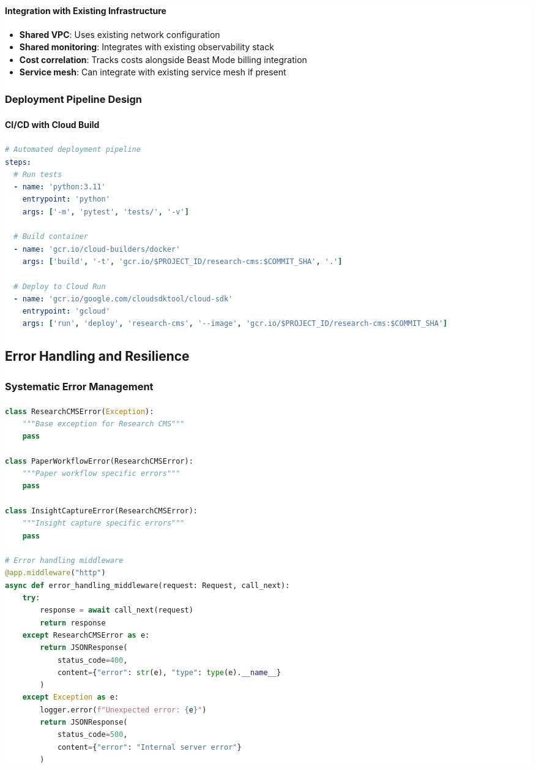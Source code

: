 #### Integration with Existing Infrastructure
- **Shared VPC**: Uses existing network configuration
- **Shared monitoring**: Integrates with existing observability stack
- **Cost correlation**: Tracks costs alongside Beast Mode billing integration
- **Service mesh**: Can integrate with existing service mesh if present

### **Deployment Pipeline Design**

#### CI/CD with Cloud Build
```yaml
# Automated deployment pipeline
steps:
  # Run tests
  - name: 'python:3.11'
    entrypoint: 'python'
    args: ['-m', 'pytest', 'tests/', '-v']
  
  # Build container
  - name: 'gcr.io/cloud-builders/docker'
    args: ['build', '-t', 'gcr.io/$PROJECT_ID/research-cms:$COMMIT_SHA', '.']
  
  # Deploy to Cloud Run
  - name: 'gcr.io/google.com/cloudsdktool/cloud-sdk'
    entrypoint: 'gcloud'
    args: ['run', 'deploy', 'research-cms', '--image', 'gcr.io/$PROJECT_ID/research-cms:$COMMIT_SHA']
```

## Error Handling and Resilience

### **Systematic Error Management**
```python
class ResearchCMSError(Exception):
    """Base exception for Research CMS"""
    pass

class PaperWorkflowError(ResearchCMSError):
    """Paper workflow specific errors"""
    pass

class InsightCaptureError(ResearchCMSError):
    """Insight capture specific errors"""
    pass

# Error handling middleware
@app.middleware("http")
async def error_handling_middleware(request: Request, call_next):
    try:
        response = await call_next(request)
        return response
    except ResearchCMSError as e:
        return JSONResponse(
            status_code=400,
            content={"error": str(e), "type": type(e).__name__}
        )
    except Exception as e:
        logger.error(f"Unexpected error: {e}")
        return JSONResponse(
            status_code=500,
            content={"error": "Internal server error"}
        )
```
